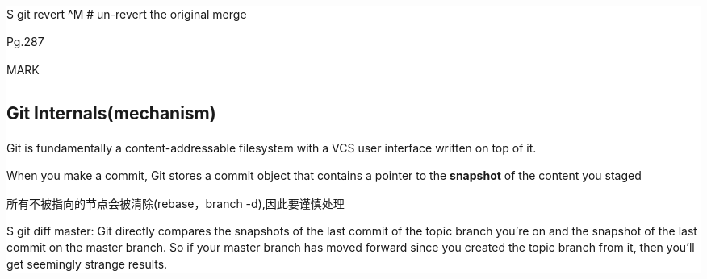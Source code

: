 $ git revert ^M  # un-revert the original merge

Pg.287



MARK














## Git Internals(mechanism)



Git is fundamentally a content-addressable filesystem with a VCS user interface written on top of it.

When you make a commit, Git stores a commit object that contains a pointer to the **snapshot** of the
content you staged


所有不被指向的节点会被清除(rebase，branch -d),因此要谨慎处理

$ git diff master: Git directly compares the snapshots of the last commit of the topic branch you’re on and the snapshot of the last commit on the master branch. So if your master branch has moved forward
since you created the topic branch from it, then you’ll get seemingly strange results.




